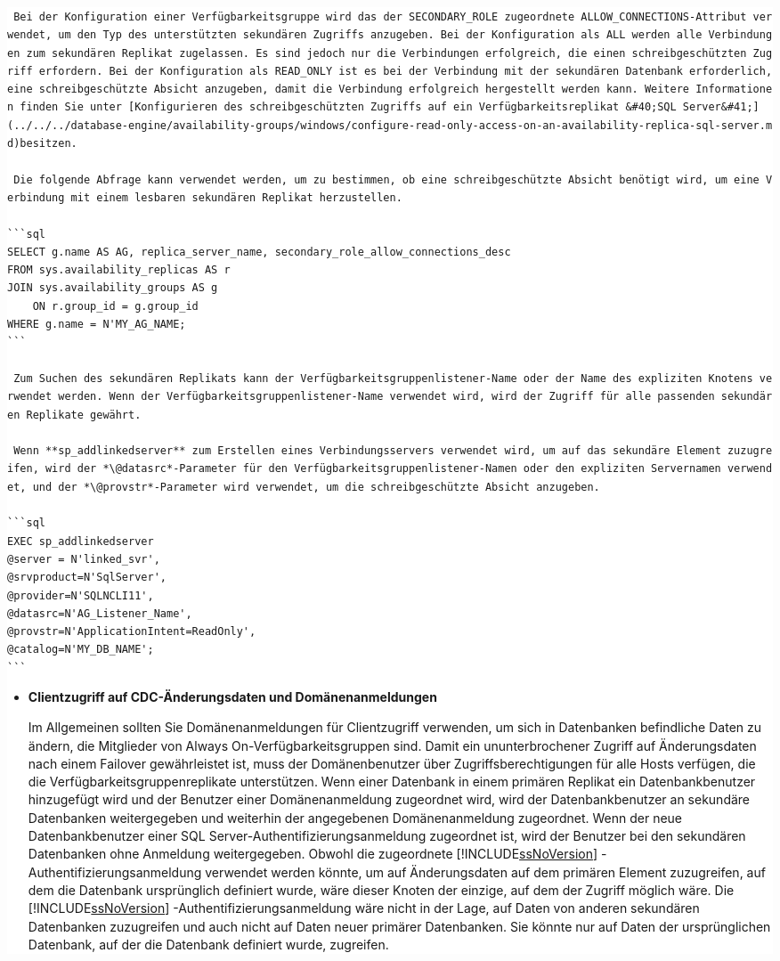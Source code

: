      Bei der Konfiguration einer Verfügbarkeitsgruppe wird das der SECONDARY_ROLE zugeordnete ALLOW_CONNECTIONS-Attribut verwendet, um den Typ des unterstützten sekundären Zugriffs anzugeben. Bei der Konfiguration als ALL werden alle Verbindungen zum sekundären Replikat zugelassen. Es sind jedoch nur die Verbindungen erfolgreich, die einen schreibgeschützten Zugriff erfordern. Bei der Konfiguration als READ_ONLY ist es bei der Verbindung mit der sekundären Datenbank erforderlich, eine schreibgeschützte Absicht anzugeben, damit die Verbindung erfolgreich hergestellt werden kann. Weitere Informationen finden Sie unter [Konfigurieren des schreibgeschützten Zugriffs auf ein Verfügbarkeitsreplikat &#40;SQL Server&#41;](../../../database-engine/availability-groups/windows/configure-read-only-access-on-an-availability-replica-sql-server.md)besitzen.  
  
     Die folgende Abfrage kann verwendet werden, um zu bestimmen, ob eine schreibgeschützte Absicht benötigt wird, um eine Verbindung mit einem lesbaren sekundären Replikat herzustellen.  
  
    ```sql  
    SELECT g.name AS AG, replica_server_name, secondary_role_allow_connections_desc  
    FROM sys.availability_replicas AS r  
    JOIN sys.availability_groups AS g  
        ON r.group_id = g.group_id  
    WHERE g.name = N'MY_AG_NAME;  
    ```  
  
     Zum Suchen des sekundären Replikats kann der Verfügbarkeitsgruppenlistener-Name oder der Name des expliziten Knotens verwendet werden. Wenn der Verfügbarkeitsgruppenlistener-Name verwendet wird, wird der Zugriff für alle passenden sekundären Replikate gewährt.  
  
     Wenn **sp_addlinkedserver** zum Erstellen eines Verbindungsservers verwendet wird, um auf das sekundäre Element zuzugreifen, wird der *\@datasrc*-Parameter für den Verfügbarkeitsgruppenlistener-Namen oder den expliziten Servernamen verwendet, und der *\@provstr*-Parameter wird verwendet, um die schreibgeschützte Absicht anzugeben.  
  
    ```sql  
    EXEC sp_addlinkedserver   
    @server = N'linked_svr',   
    @srvproduct=N'SqlServer',  
    @provider=N'SQLNCLI11',   
    @datasrc=N'AG_Listener_Name',   
    @provstr=N'ApplicationIntent=ReadOnly',   
    @catalog=N'MY_DB_NAME';  
    ```  
  
-   **Clientzugriff auf CDC-Änderungsdaten und Domänenanmeldungen**  
  
     Im Allgemeinen sollten Sie Domänenanmeldungen für Clientzugriff verwenden, um sich in Datenbanken befindliche Daten zu ändern, die Mitglieder von Always On-Verfügbarkeitsgruppen sind. Damit ein ununterbrochener Zugriff auf Änderungsdaten nach einem Failover gewährleistet ist, muss der Domänenbenutzer über Zugriffsberechtigungen für alle Hosts verfügen, die die Verfügbarkeitsgruppenreplikate unterstützen. Wenn einer Datenbank in einem primären Replikat ein Datenbankbenutzer hinzugefügt wird und der Benutzer einer Domänenanmeldung zugeordnet wird, wird der Datenbankbenutzer an sekundäre Datenbanken weitergegeben und weiterhin der angegebenen Domänenanmeldung zugeordnet. Wenn der neue Datenbankbenutzer einer SQL Server-Authentifizierungsanmeldung zugeordnet ist, wird der Benutzer bei den sekundären Datenbanken ohne Anmeldung weitergegeben. Obwohl die zugeordnete [!INCLUDE[ssNoVersion](../../../includes/ssnoversion-md.md)] -Authentifizierungsanmeldung verwendet werden könnte, um auf Änderungsdaten auf dem primären Element zuzugreifen, auf dem die Datenbank ursprünglich definiert wurde, wäre dieser Knoten der einzige, auf dem der Zugriff möglich wäre. Die [!INCLUDE[ssNoVersion](../../../includes/ssnoversion-md.md)] -Authentifizierungsanmeldung wäre nicht in der Lage, auf Daten von anderen sekundären Datenbanken zuzugreifen und auch nicht auf Daten neuer primärer Datenbanken. Sie könnte nur auf Daten der ursprünglichen Datenbank, auf der die Datenbank definiert wurde, zugreifen.  
     